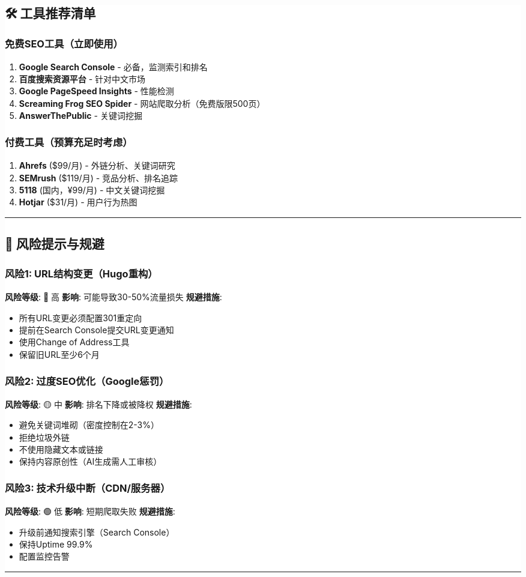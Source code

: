 ## 🛠️ 工具推荐清单

### 免费SEO工具（立即使用）

1. **Google Search Console** - 必备，监测索引和排名
2. **百度搜索资源平台** - 针对中文市场
3. **Google PageSpeed Insights** - 性能检测
4. **Screaming Frog SEO Spider** - 网站爬取分析（免费版限500页）
5. **AnswerThePublic** - 关键词挖掘

### 付费工具（预算充足时考虑）

1. **Ahrefs** ($99/月) - 外链分析、关键词研究
2. **SEMrush** ($119/月) - 竞品分析、排名追踪
3. **5118** (国内，¥99/月) - 中文关键词挖掘
4. **Hotjar** ($31/月) - 用户行为热图

---

## 🚨 风险提示与规避

### 风险1: URL结构变更（Hugo重构）

**风险等级**: 🔴 高
**影响**: 可能导致30-50%流量损失
**规避措施**:
- 所有URL变更必须配置301重定向
- 提前在Search Console提交URL变更通知
- 使用Change of Address工具
- 保留旧URL至少6个月

### 风险2: 过度SEO优化（Google惩罚）

**风险等级**: 🟡 中
**影响**: 排名下降或被降权
**规避措施**:
- 避免关键词堆砌（密度控制在2-3%）
- 拒绝垃圾外链
- 不使用隐藏文本或链接
- 保持内容原创性（AI生成需人工审核）

### 风险3: 技术升级中断（CDN/服务器）

**风险等级**: 🟢 低
**影响**: 短期爬取失败
**规避措施**:
- 升级前通知搜索引擎（Search Console）
- 保持Uptime 99.9%
- 配置监控告警

---

